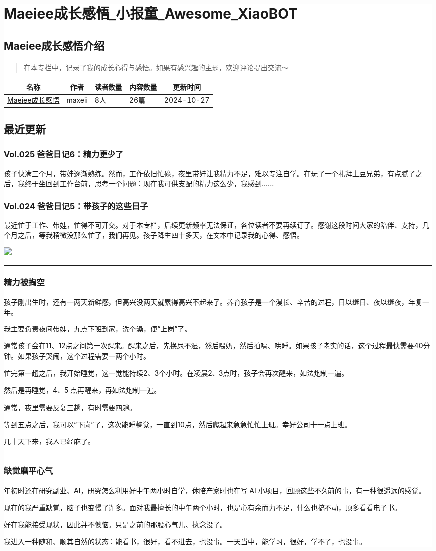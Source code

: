 # Maeiee成长感悟_小报童_Awesome_XiaoBOT

## Maeiee成长感悟介绍
> 在本专栏中，记录了我的成长心得与感悟。如果有感兴趣的主题，欢迎评论提出交流～  
  


|名称|作者|读者数量|内容数量|更新时间|
|---|---|---|---|---|
|[Maeiee成长感悟](https://xiaobot.net/p/maeiee-ideas?refer=9c3f1c95-a052-465a-9902-f6d75080262a)|maxeii|8人|26篇|2024-10-27|

## 最近更新
### Vol.025 爸爸日记6：精力更少了

孩子快满三个月，带娃逐渐熟练。然而，工作依旧忙碌，夜里带娃让我精力不足，难以专注自学。在玩了一个礼拜土豆兄弟，有点腻了之后，我终于坐回到工作台前，思考一个问题：现在我可供支配的精力这么少，我感到......

### Vol.024 爸爸日记5：带孩子的这些日子

最近忙于工作、带娃，忙得不可开交。对于本专栏，后续更新频率无法保证，各位读者不要再续订了。感谢这段时间大家的陪伴、支持，几个月之后，等我稍微没那么忙了，我们再见。孩子降生四十多天，在文本中记录我的心得、感悟。

![](https://static.xiaobot.net/file/2024-09-15/573009/d6d58b2c677ac8d65b308b053b2da044.png)

* * *

### 精力被掏空

孩子刚出生时，还有一两天新鲜感，但高兴没两天就累得高兴不起来了。养育孩子是一个漫长、辛苦的过程，日以继日、夜以继夜，年复一年。

我主要负责夜间带娃，九点下班到家，洗个澡，便“上岗”了。

通常孩子会在11、12点之间第一次醒来。醒来之后，先换尿不湿，然后喂奶，然后拍嗝、哄睡。如果孩子老实的话，这个过程最快需要40分钟。如果孩子哭闹，这个过程需要一两个小时。

忙完第一趟之后，我开始睡觉，这一觉能持续2、3个小时。在凌晨2、3点时，孩子会再次醒来，如法炮制一遍。

然后是再睡觉，4、5 点再醒来，再如法炮制一遍。

通常，夜里需要反复三趟，有时需要四趟。

等到五点之后，我可以“下岗”了，这次能睡整觉，一直到10点，然后爬起来急急忙忙上班。幸好公司十一点上班。

几十天下来，我人已经麻了。

* * *

### 缺觉磨平心气

年初时还在研究副业、AI，研究怎么利用好中午两小时自学，休陪产家时也在写 AI 小项目，回顾这些不久前的事，有一种很遥远的感觉。

现在的我严重缺覚，脑子也变慢了许多。面对我最擅长的中午两个小时，也是心有余而力不足，什么也搞不动，顶多看看电子书。

好在我能接受现状，因此并不懊恼。只是之前的那股心气儿、执念没了。

我进入一种随和、顺其自然的状态：能看书，很好，看不进去，也没事。一天当中，能学习，很好，学不了，也没事。
